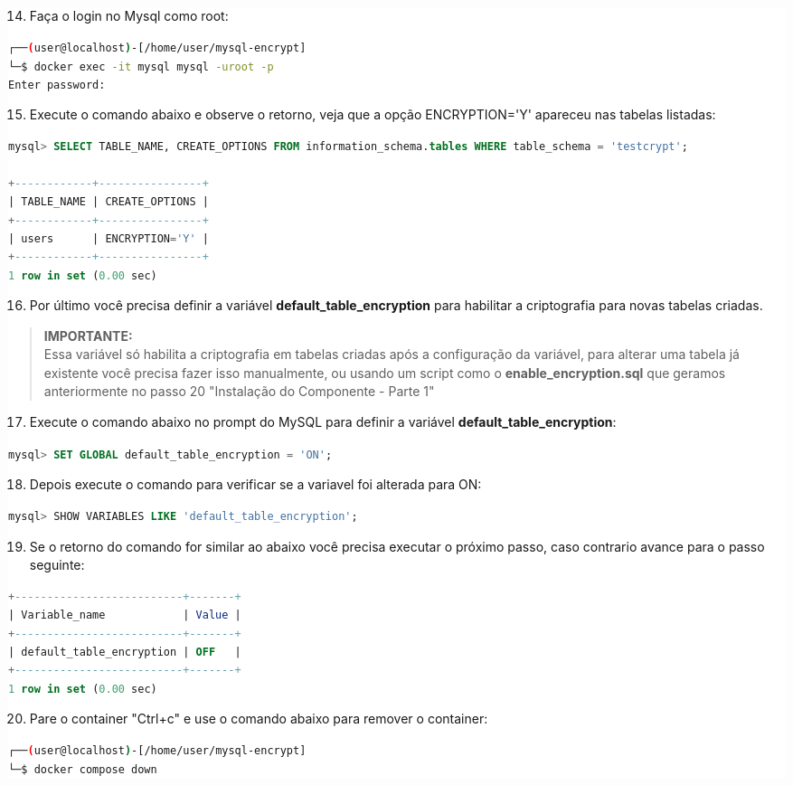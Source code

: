 14. Faça o login no Mysql como root:

```bash
┌──(user@localhost)-[/home/user/mysql-encrypt]
└─$ docker exec -it mysql mysql -uroot -p
Enter password:
```

15. Execute o comando abaixo e observe o retorno, veja que a opção ENCRYPTION='Y' apareceu nas tabelas listadas:

~~~~sql
mysql> SELECT TABLE_NAME, CREATE_OPTIONS FROM information_schema.tables WHERE table_schema = 'testcrypt';

+------------+----------------+
| TABLE_NAME | CREATE_OPTIONS |
+------------+----------------+
| users      | ENCRYPTION='Y' |
+------------+----------------+
1 row in set (0.00 sec)
~~~~

16. Por último você precisa definir a variável **default_table_encryption** para habilitar a criptografia para novas tabelas criadas.

> **IMPORTANTE:**  
> Essa variável só habilita a criptografia em tabelas criadas após a configuração da variável, para alterar uma tabela já existente você precisa fazer isso manualmente, ou usando um script como o **enable_encryption.sql** que geramos anteriormente no passo 20 "Instalação do Componente - Parte 1"  

17. Execute o comando abaixo no prompt do MySQL para definir a variável **default_table_encryption**:

~~~~sql
mysql> SET GLOBAL default_table_encryption = 'ON';
~~~~

18. Depois execute o comando para verificar se a variavel foi alterada para ON:

~~~~sql
mysql> SHOW VARIABLES LIKE 'default_table_encryption';
~~~~

19. Se o retorno do comando for similar ao abaixo você precisa executar o próximo passo, caso contrario avance para o passo seguinte:

~~~~sql
+--------------------------+-------+
| Variable_name            | Value |
+--------------------------+-------+
| default_table_encryption | OFF   |
+--------------------------+-------+
1 row in set (0.00 sec)
~~~~

20. Pare o container "Ctrl+c" e use o comando abaixo para remover o container:

```bash
┌──(user@localhost)-[/home/user/mysql-encrypt]
└─$ docker compose down
```

